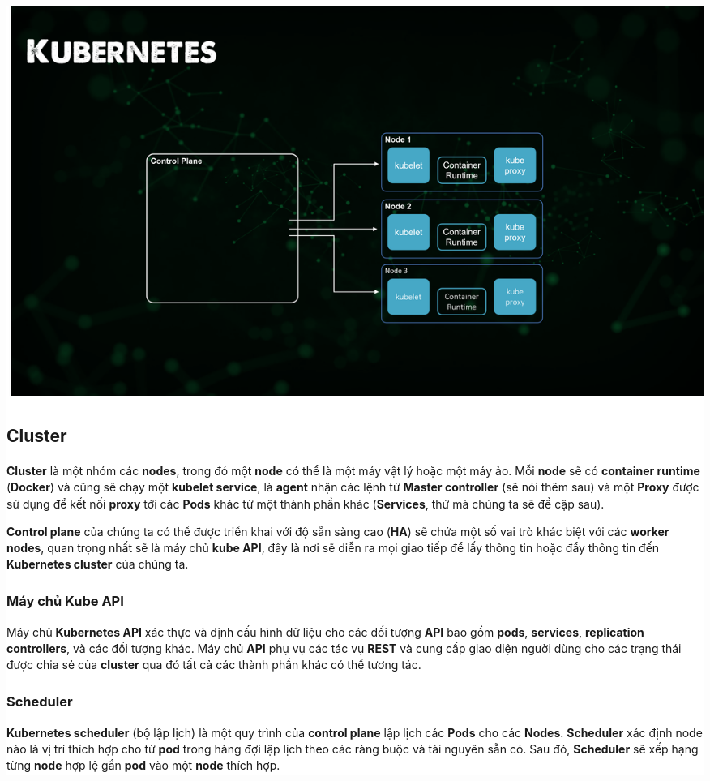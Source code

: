 ![Kubernetes](../../Image/Kubernetes05.png)

## Cluster

**Cluster** là một nhóm các **nodes**, trong đó một **node** có thể là một máy vật lý hoặc một máy ảo. Mỗi **node** sẽ có **container runtime** (**Docker**) và cũng sẽ chạy một **kubelet service**, là **agent** nhận các lệnh từ **Master controller** (sẽ nói thêm sau) và một **Proxy** được sử dụng để kết nối **proxy** tới các **Pods** khác từ một thành phần khác (**Services**, thứ mà chúng ta sẽ đề cập sau).

**Control plane** của chúng ta có thể được triển khai với độ sẵn sàng cao (**HA**) sẽ chứa một số vai trò khác biệt với các **worker nodes**, quan trọng nhất sẽ là máy chủ **kube API**, đây là nơi sẽ diễn ra mọi giao tiếp để lấy thông tin hoặc đẩy thông tin đến **Kubernetes cluster** của chúng ta.

### Máy chủ Kube API

Máy chủ **Kubernetes API** xác thực và định cấu hình dữ liệu cho các đối tượng **API** bao gồm **pods**, **services**, **replication controllers**, và các đối tượng khác. Máy chủ **API** phụ vụ các tác vụ **REST** và cung cấp giao diện người dùng cho các trạng thái được chia sẻ của **cluster** qua đó tất cả các thành phần khác có thể tương tác.

### Scheduler

**Kubernetes scheduler** (bộ lập lịch) là một quy trình của **control plane** lập lịch các **Pods** cho các **Nodes**. **Scheduler** xác định node nào là vị trí thích hợp cho từ **pod** trong hàng đợi lập lịch theo các ràng buộc và tài nguyên sẵn có. Sau đó, **Scheduler** sẽ xếp hạng từng **node** hợp lệ gắn **pod** vào một **node** thích hợp.
